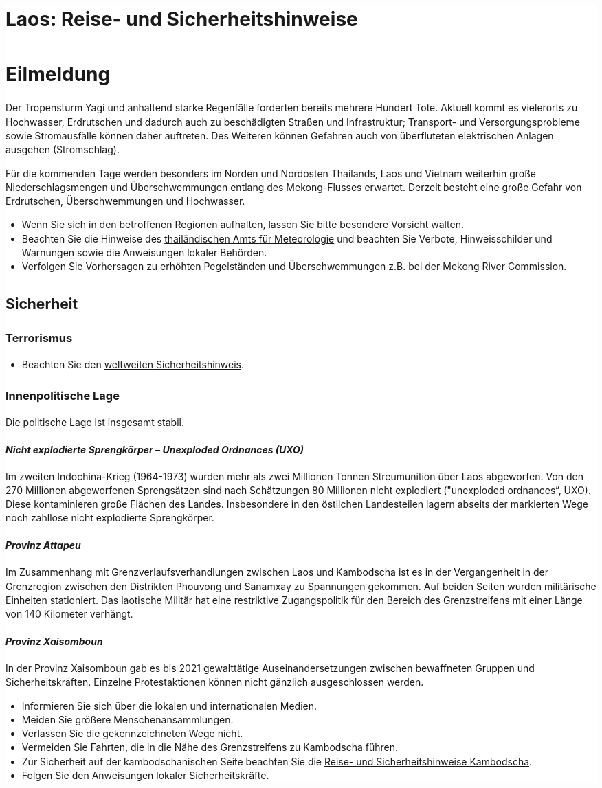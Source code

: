 # Laos: Reise- und Sicherheitshinweise

# Eilmeldung

Der Tropensturm Yagi und anhaltend starke Regenfälle forderten bereits mehrere Hundert Tote. Aktuell kommt es vielerorts zu Hochwasser, Erdrutschen und dadurch auch zu beschädigten Straßen und Infrastruktur; Transport- und Versorgungsprobleme sowie Stromausfälle können daher auftreten. Des Weiteren können Gefahren auch von überfluteten elektrischen Anlagen ausgehen (Stromschlag).

Für die kommenden Tage werden besonders im Norden und Nordosten Thailands, Laos und Vietnam weiterhin große Niederschlagsmengen und Überschwemmungen entlang des Mekong-Flusses erwartet. Derzeit besteht eine große Gefahr von Erdrutschen, Überschwemmungen und Hochwasser.

* Wenn Sie sich in den betroffenen Regionen aufhalten, lassen Sie bitte besondere Vorsicht walten.
* Beachten Sie die Hinweise des [thailändischen Amts für Meteorologie](https://www.tmd.go.th/en) und beachten Sie Verbote, Hinweisschilder und Warnungen sowie die Anweisungen lokaler Behörden.
* Verfolgen Sie Vorhersagen zu erhöhten Pegelständen und Überschwemmungen z.B. bei der [Mekong River Commission.](http://www.mrcmekong.org/)
## Sicherheit

### Terrorismus

* Beachten Sie den [weltweiten Sicherheitshinweis](https://www.auswaertiges-amt.de/de/ReiseUndSicherheit/weltweiter-sicherheitshinweis/1796970 "Weltweiter Sicherheitshinweis").

### Innenpolitische Lage

Die politische Lage ist insgesamt stabil.

#### *Nicht explodierte Sprengkörper – Unexploded Ordnances (UXO)*

Im zweiten Indochina-Krieg (1964-1973) wurden mehr als zwei Millionen Tonnen Streumunition über Laos abgeworfen. Von den 270 Millionen abgeworfenen Sprengsätzen sind nach Schätzungen 80 Millionen nicht explodiert ("unexploded ordnances“, UXO). Diese kontaminieren große Flächen des Landes. Insbesondere in den östlichen Landesteilen lagern abseits der markierten Wege noch zahllose nicht explodierte Sprengkörper.

#### *Provinz Attapeu*

Im Zusammenhang mit Grenzverlaufsverhandlungen zwischen Laos und Kambodscha ist es in der Vergangenheit in der Grenzregion zwischen den Distrikten Phouvong und Sanamxay zu Spannungen gekommen. Auf beiden Seiten wurden militärische Einheiten stationiert. Das laotische Militär hat eine restriktive Zugangspolitik für den Bereich des Grenzstreifens mit einer Länge von 140 Kilometer verhängt.

#### *Provinz Xaisomboun*

In der Provinz Xaisomboun gab es bis 2021 gewalttätige Auseinandersetzungen zwischen bewaffneten Gruppen und Sicherheitskräften. Einzelne Protestaktionen können nicht gänzlich ausgeschlossen werden.

* Informieren Sie sich über die lokalen und internationalen Medien.
* Meiden Sie größere Menschenansammlungen.
* Verlassen Sie die gekennzeichneten Wege nicht.
* Vermeiden Sie Fahrten, die in die Nähe des Grenzstreifens zu Kambodscha führen.
* Zur Sicherheit auf der kambodschanischen Seite beachten Sie die [Reise- und Sicherheitshinweise Kambodscha](https://www.auswaertiges-amt.de/de/service/laender/kambodscha-node/kambodschasicherheit/220008 "Kambodscha: Reise- und Sicherheitshinweise").
* Folgen Sie den Anweisungen lokaler Sicherheitskräfte.
